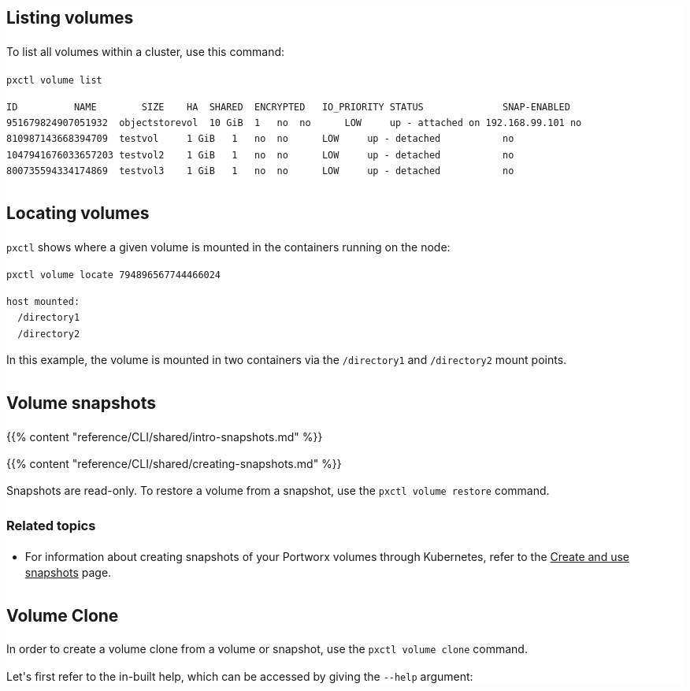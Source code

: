 ## Listing volumes

To list all volumes within a cluster, use this command:

```text
pxctl volume list
```

```output
ID			NAME		SIZE	HA	SHARED	ENCRYPTED	IO_PRIORITY	STATUS				SNAP-ENABLED
951679824907051932	objectstorevol	10 GiB	1	no	no		LOW		up - attached on 192.168.99.101	no
810987143668394709	testvol		1 GiB	1	no	no		LOW		up - detached			no
1047941676033657203	testvol2	1 GiB	1	no	no		LOW		up - detached			no
800735594334174869	testvol3	1 GiB	1	no	no		LOW		up - detached			no
```

## Locating volumes

`pxctl` shows where a given volume is mounted in the containers running on the node:

```text
pxctl volume locate 794896567744466024
```

```output
host mounted:
  /directory1
  /directory2
```

In this example, the volume is mounted in two containers via the `/directory1` and `/directory2` mount points.

## Volume snapshots

{{% content "reference/CLI/shared/intro-snapshots.md" %}}

{{% content "reference/CLI/shared/creating-snapshots.md" %}}

Snapshots are read-only. To restore a volume from a snapshot, use the `pxctl volume restore` command.


### Related topics

* For information about creating snapshots of your Portworx volumes through Kubernetes, refer to the [Create and use snapshots](/portworx-install-with-kubernetes/storage-operations/create-snapshots/) page.

## Volume Clone

In order to create a volume clone from a volume or snapshot, use the `pxctl volume clone` command.

Let's first refer to the in-built help, which can be accessed by giving the `--help` argument:
